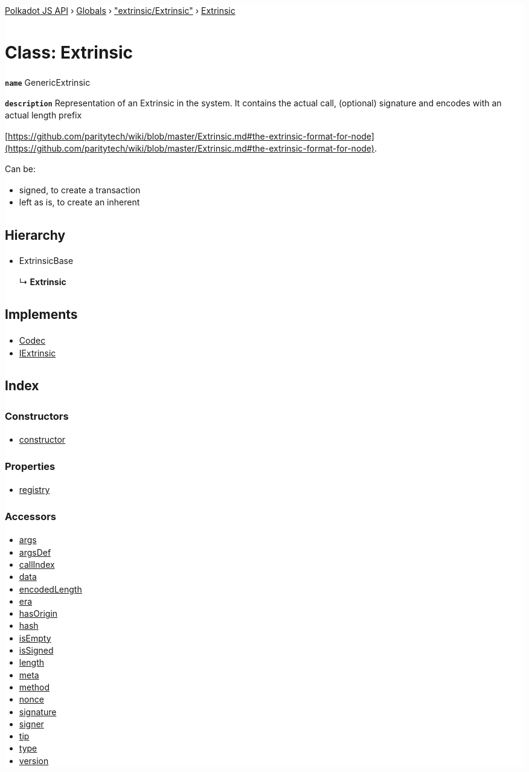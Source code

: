 [Polkadot JS API](../README.md) › [Globals](../globals.md) › ["extrinsic/Extrinsic"](../modules/_extrinsic_extrinsic_.md) › [Extrinsic](_extrinsic_extrinsic_.extrinsic.md)

# Class: Extrinsic

**`name`** GenericExtrinsic

**`description`** 
Representation of an Extrinsic in the system. It contains the actual call,
(optional) signature and encodes with an actual length prefix

[https://github.com/paritytech/wiki/blob/master/Extrinsic.md#the-extrinsic-format-for-node](https://github.com/paritytech/wiki/blob/master/Extrinsic.md#the-extrinsic-format-for-node).

Can be:
- signed, to create a transaction
- left as is, to create an inherent

## Hierarchy

* ExtrinsicBase

  ↳ **Extrinsic**

## Implements

* [Codec](../interfaces/_types_codec_.codec.md)
* [IExtrinsic](../interfaces/_types_extrinsic_.iextrinsic.md)

## Index

### Constructors

* [constructor](_extrinsic_extrinsic_.extrinsic.md#constructor)

### Properties

* [registry](_extrinsic_extrinsic_.extrinsic.md#readonly-registry)

### Accessors

* [args](_extrinsic_extrinsic_.extrinsic.md#args)
* [argsDef](_extrinsic_extrinsic_.extrinsic.md#argsdef)
* [callIndex](_extrinsic_extrinsic_.extrinsic.md#callindex)
* [data](_extrinsic_extrinsic_.extrinsic.md#data)
* [encodedLength](_extrinsic_extrinsic_.extrinsic.md#encodedlength)
* [era](_extrinsic_extrinsic_.extrinsic.md#era)
* [hasOrigin](_extrinsic_extrinsic_.extrinsic.md#hasorigin)
* [hash](_extrinsic_extrinsic_.extrinsic.md#hash)
* [isEmpty](_extrinsic_extrinsic_.extrinsic.md#isempty)
* [isSigned](_extrinsic_extrinsic_.extrinsic.md#issigned)
* [length](_extrinsic_extrinsic_.extrinsic.md#length)
* [meta](_extrinsic_extrinsic_.extrinsic.md#meta)
* [method](_extrinsic_extrinsic_.extrinsic.md#method)
* [nonce](_extrinsic_extrinsic_.extrinsic.md#nonce)
* [signature](_extrinsic_extrinsic_.extrinsic.md#signature)
* [signer](_extrinsic_extrinsic_.extrinsic.md#signer)
* [tip](_extrinsic_extrinsic_.extrinsic.md#tip)
* [type](_extrinsic_extrinsic_.extrinsic.md#type)
* [version](_extrinsic_extrinsic_.extrinsic.md#version)
